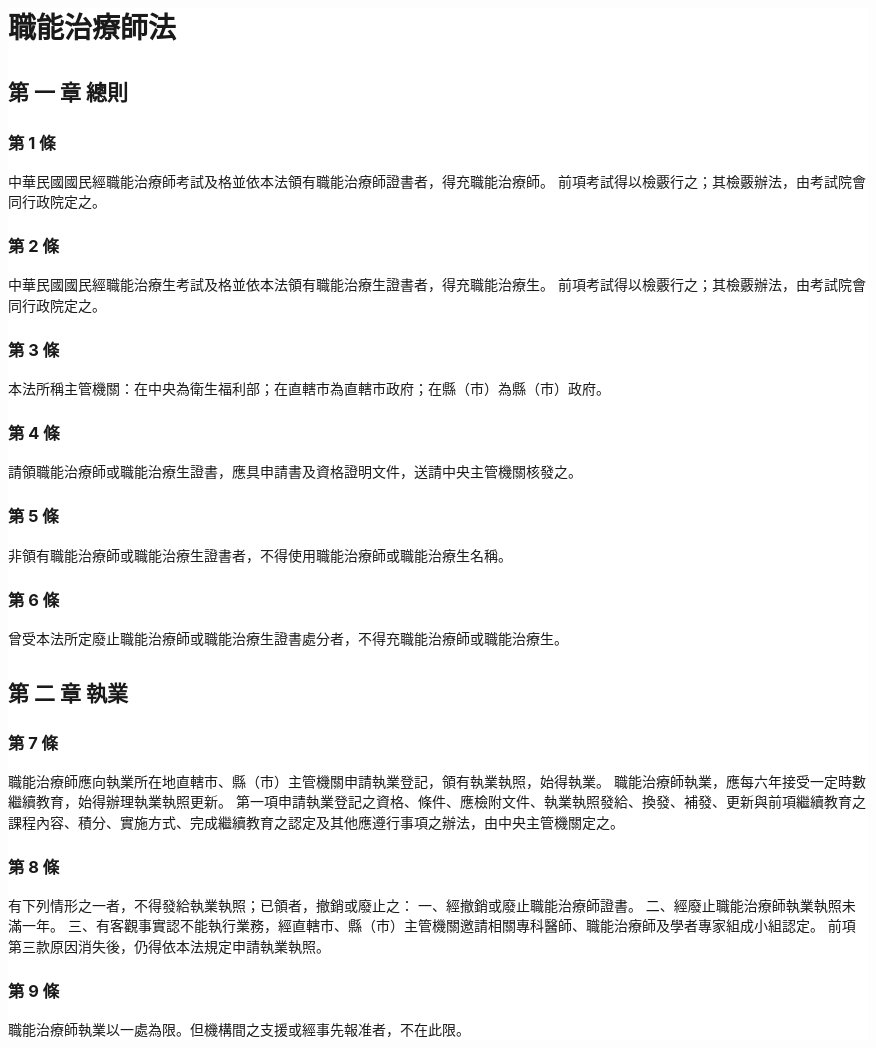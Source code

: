 # 職能治療師法

##    第 一 章 總則

### 第 1 條

中華民國國民經職能治療師考試及格並依本法領有職能治療師證書者，得充職能治療師。
前項考試得以檢覈行之；其檢覈辦法，由考試院會同行政院定之。

### 第 2 條

中華民國國民經職能治療生考試及格並依本法領有職能治療生證書者，得充職能治療生。
前項考試得以檢覈行之；其檢覈辦法，由考試院會同行政院定之。

### 第 3 條

本法所稱主管機關：在中央為衛生福利部；在直轄市為直轄市政府；在縣（市）為縣（市）政府。

### 第 4 條

請領職能治療師或職能治療生證書，應具申請書及資格證明文件，送請中央主管機關核發之。

### 第 5 條

非領有職能治療師或職能治療生證書者，不得使用職能治療師或職能治療生名稱。

### 第 6 條

曾受本法所定廢止職能治療師或職能治療生證書處分者，不得充職能治療師或職能治療生。

##    第 二 章 執業

### 第 7 條

職能治療師應向執業所在地直轄市、縣（市）主管機關申請執業登記，領有執業執照，始得執業。
職能治療師執業，應每六年接受一定時數繼續教育，始得辦理執業執照更新。
第一項申請執業登記之資格、條件、應檢附文件、執業執照發給、換發、補發、更新與前項繼續教育之課程內容、積分、實施方式、完成繼續教育之認定及其他應遵行事項之辦法，由中央主管機關定之。

### 第 8 條

有下列情形之一者，不得發給執業執照；已領者，撤銷或廢止之：
一、經撤銷或廢止職能治療師證書。
二、經廢止職能治療師執業執照未滿一年。
三、有客觀事實認不能執行業務，經直轄市、縣（市）主管機關邀請相關專科醫師、職能治療師及學者專家組成小組認定。
前項第三款原因消失後，仍得依本法規定申請執業執照。

### 第 9 條

職能治療師執業以一處為限。但機構間之支援或經事先報准者，不在此限。
